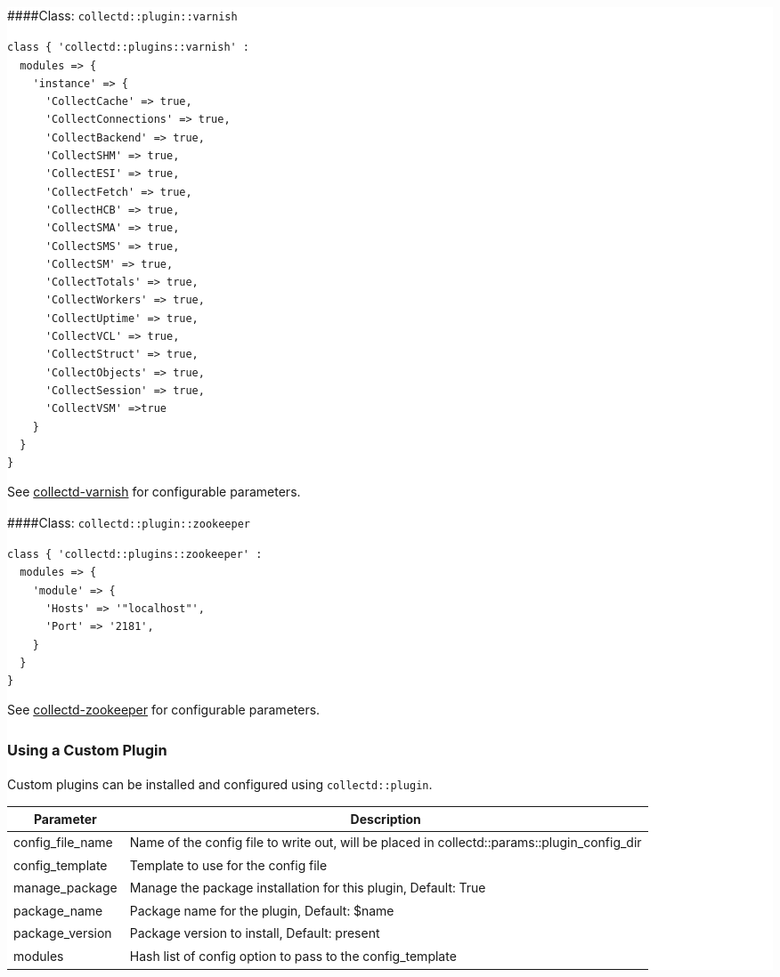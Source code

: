 ####Class: `collectd::plugin::varnish`

```puppet
class { 'collectd::plugins::varnish' :
  modules => {
    'instance' => {
      'CollectCache' => true,
      'CollectConnections' => true,
      'CollectBackend' => true,
      'CollectSHM' => true,
      'CollectESI' => true,
      'CollectFetch' => true,
      'CollectHCB' => true,
      'CollectSMA' => true,
      'CollectSMS' => true,
      'CollectSM' => true,
      'CollectTotals' => true,
      'CollectWorkers' => true,
      'CollectUptime' => true,
      'CollectVCL' => true,
      'CollectStruct' => true,
      'CollectObjects' => true,
      'CollectSession' => true,
      'CollectVSM' =>true
    }
  }
}
```

See [collectd-varnish](https://github.com/signalfx/integrations/tree/master/collectd-varnish) for configurable parameters. 

####Class: `collectd::plugin::zookeeper`

```puppet
class { 'collectd::plugins::zookeeper' :
  modules => {
    'module' => {
      'Hosts' => '"localhost"',
      'Port' => '2181',
    }
  }
}
```
See [collectd-zookeeper](https://github.com/signalfx/integrations/tree/master/collectd-zookeeper) for configurable parameters.

### Using a Custom Plugin
Custom plugins can be installed and configured using `collectd::plugin`.

Parameter | Description
----------|------------
config_file_name | Name of the config file to write out, will be placed in collectd::params::plugin_config_dir
config_template | Template to use for the config file
manage_package | Manage the package installation for this plugin, Default: True
package_name | Package name for the plugin, Default: $name
package_version | Package version to install, Default: present
modules | Hash list of config option to pass to the config_template

